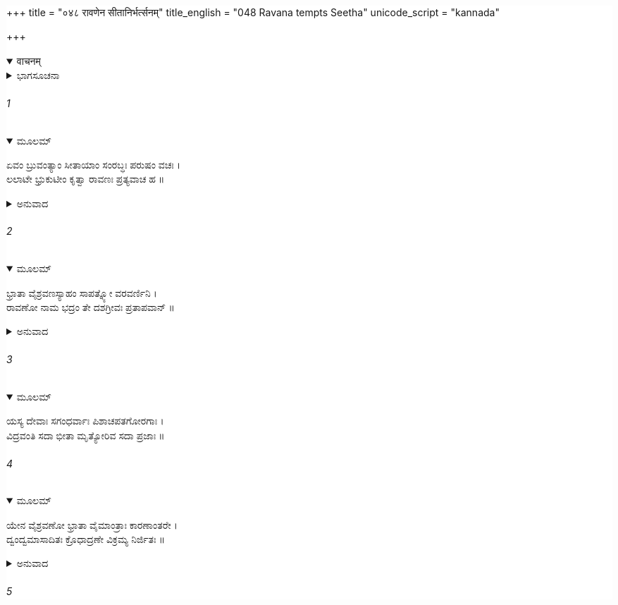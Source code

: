 +++
title = "०४८ रावणेन सीतानिर्भर्त्सनम्"
title_english = "048 Ravana tempts Seetha"
unicode_script = "kannada"

+++
<details open><summary>वाचनम्</summary>

<div class="audioEmbed"  caption="श्रीराम-हरिसीताराममूर्ति-घनपाठिभ्यां वचनम्" src="https://archive.org/download/Ramayana-recitation-Sriram-harisItArAmamUrti-Ghanapaati-v2/Kanda_3/Kanda_3_ARK-048-Ravanena_Sita_Nirbhartha_Sanam.mp3"></div>
</details>



<details><summary>ಭಾಗಸೂಚನಾ</summary></details>

###### 1


<details open><summary>ಮೂಲಮ್</summary>

ಏವಂ ಬ್ರುವಂತ್ಯಾಂ ಸೀತಾಯಾಂ ಸಂರಬ್ಧಃ ಪರುಷಂ ವಚಃ ।  
ಲಲಾಟೇ ಭ್ರುಕುಟೀಂ ಕೃತ್ವಾ ರಾವಣಃ ಪ್ರತ್ಯವಾಚ ಹ ॥
</details>

<details><summary>ಅನುವಾದ</summary></details>

###### 2


<details open><summary>ಮೂಲಮ್</summary>

ಭ್ರಾತಾ  ವೈಶ್ರವಣಸ್ಯಾಹಂ ಸಾಪತ್ನ್ಯೋ ವರವರ್ಣಿನಿ ।  
ರಾವಣೋ ನಾಮ ಭದ್ರಂ ತೇ ದಶಗ್ರೀವಃ ಪ್ರತಾಪವಾನ್ ॥
</details>

<details><summary>ಅನುವಾದ</summary></details>

###### 3


<details open><summary>ಮೂಲಮ್</summary>

ಯಸ್ಯ ದೇವಾಃ ಸಗಂಧರ್ವಾಃ ಪಿಶಾಚಪತಗೋರಗಾಃ ।  
ವಿದ್ರವಂತಿ ಸದಾ ಭೀತಾ ಮೃತ್ಯೋರಿವ ಸದಾ ಪ್ರಜಾಃ ॥
</details>

###### 4


<details open><summary>ಮೂಲಮ್</summary>

ಯೇನ ವೈಶ್ರವಣೋ ಭ್ರಾತಾ ವೈಮಾಂತ್ರಾಃ ಕಾರಣಾಂತರೇ ।  
ದ್ವಂದ್ವಮಾಸಾದಿತಃ ಕ್ರೊಧಾದ್ರಣೇ ವಿಕ್ರಮ್ಯ ನಿರ್ಜಿತಃ ॥
</details>

<details><summary>ಅನುವಾದ</summary></details>

###### 5

